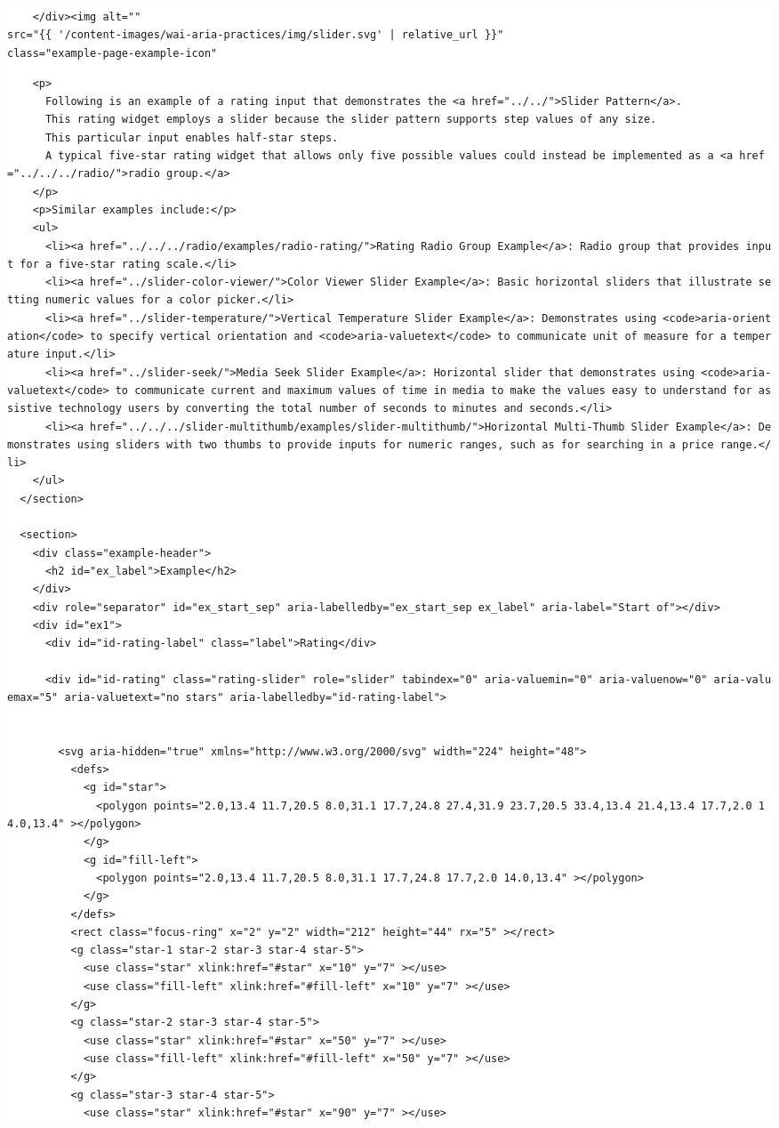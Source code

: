         </div><img alt=""
    src="{{ '/content-images/wai-aria-practices/img/slider.svg' | relative_url }}"
    class="example-page-example-icon"
  >
        <p>
          Following is an example of a rating input that demonstrates the <a href="../../">Slider Pattern</a>.
          This rating widget employs a slider because the slider pattern supports step values of any size.
          This particular input enables half-star steps.
          A typical five-star rating widget that allows only five possible values could instead be implemented as a <a href="../../../radio/">radio group.</a>
        </p>
        <p>Similar examples include:</p>
        <ul>
          <li><a href="../../../radio/examples/radio-rating/">Rating Radio Group Example</a>: Radio group that provides input for a five-star rating scale.</li>
          <li><a href="../slider-color-viewer/">Color Viewer Slider Example</a>: Basic horizontal sliders that illustrate setting numeric values for a color picker.</li>
          <li><a href="../slider-temperature/">Vertical Temperature Slider Example</a>: Demonstrates using <code>aria-orientation</code> to specify vertical orientation and <code>aria-valuetext</code> to communicate unit of measure for a temperature input.</li>
          <li><a href="../slider-seek/">Media Seek Slider Example</a>: Horizontal slider that demonstrates using <code>aria-valuetext</code> to communicate current and maximum values of time in media to make the values easy to understand for assistive technology users by converting the total number of seconds to minutes and seconds.</li>
          <li><a href="../../../slider-multithumb/examples/slider-multithumb/">Horizontal Multi-Thumb Slider Example</a>: Demonstrates using sliders with two thumbs to provide inputs for numeric ranges, such as for searching in a price range.</li>
        </ul>
      </section>

      <section>
        <div class="example-header">
          <h2 id="ex_label">Example</h2>
        </div>
        <div role="separator" id="ex_start_sep" aria-labelledby="ex_start_sep ex_label" aria-label="Start of"></div>
        <div id="ex1">
          <div id="id-rating-label" class="label">Rating</div>

          <div id="id-rating" class="rating-slider" role="slider" tabindex="0" aria-valuemin="0" aria-valuenow="0" aria-valuemax="5" aria-valuetext="no stars" aria-labelledby="id-rating-label">
            

            <svg aria-hidden="true" xmlns="http://www.w3.org/2000/svg" width="224" height="48">
              <defs>
                <g id="star">
                  <polygon points="2.0,13.4 11.7,20.5 8.0,31.1 17.7,24.8 27.4,31.9 23.7,20.5 33.4,13.4 21.4,13.4 17.7,2.0 14.0,13.4" ></polygon>
                </g>
                <g id="fill-left">
                  <polygon points="2.0,13.4 11.7,20.5 8.0,31.1 17.7,24.8 17.7,2.0 14.0,13.4" ></polygon>
                </g>
              </defs>
              <rect class="focus-ring" x="2" y="2" width="212" height="44" rx="5" ></rect>
              <g class="star-1 star-2 star-3 star-4 star-5">
                <use class="star" xlink:href="#star" x="10" y="7" ></use>
                <use class="fill-left" xlink:href="#fill-left" x="10" y="7" ></use>
              </g>
              <g class="star-2 star-3 star-4 star-5">
                <use class="star" xlink:href="#star" x="50" y="7" ></use>
                <use class="fill-left" xlink:href="#fill-left" x="50" y="7" ></use>
              </g>
              <g class="star-3 star-4 star-5">
                <use class="star" xlink:href="#star" x="90" y="7" ></use>